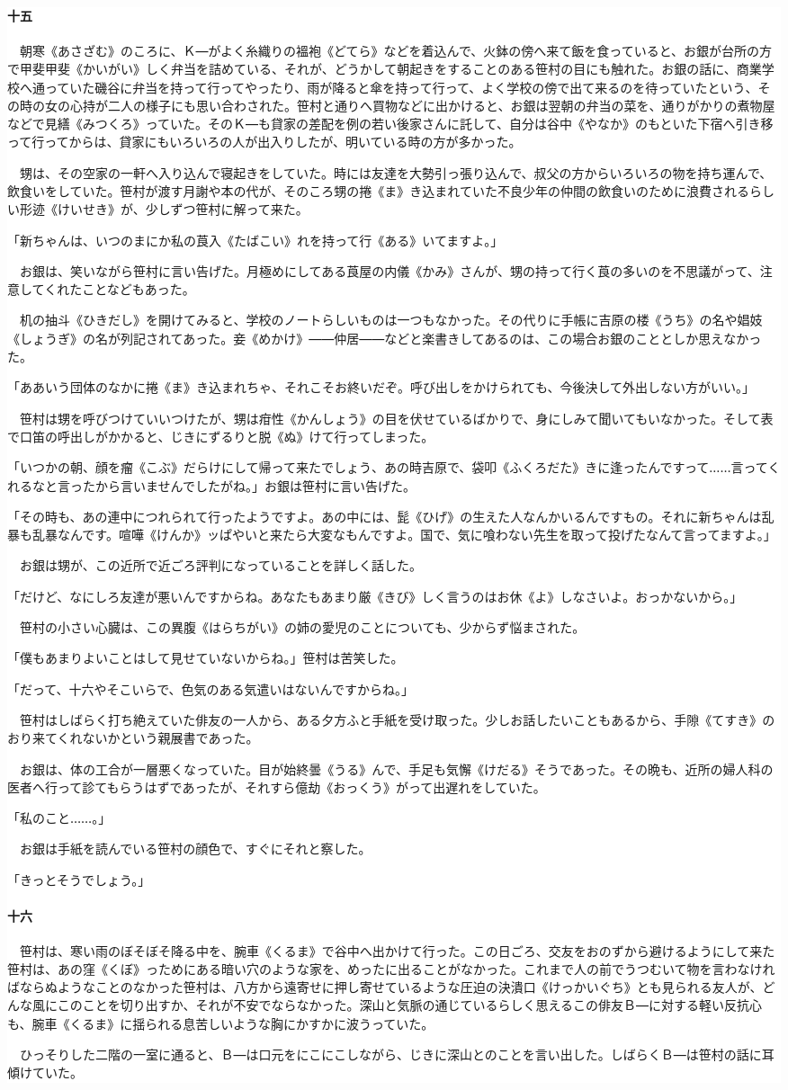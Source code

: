 

#### 十五




　朝寒《あさざむ》のころに、Ｋ―がよく糸織りの褞袍《どてら》などを着込んで、火鉢の傍へ来て飯を食っていると、お銀が台所の方で甲斐甲斐《かいがい》しく弁当を詰めている、それが、どうかして朝起きをすることのある笹村の目にも触れた。お銀の話に、商業学校へ通っていた磯谷に弁当を持って行ってやったり、雨が降ると傘を持って行って、よく学校の傍で出て来るのを待っていたという、その時の女の心持が二人の様子にも思い合わされた。笹村と通りへ買物などに出かけると、お銀は翌朝の弁当の菜を、通りがかりの煮物屋などで見繕《みつくろ》っていた。そのＫ―も貸家の差配を例の若い後家さんに託して、自分は谷中《やなか》のもといた下宿へ引き移って行ってからは、貸家にもいろいろの人が出入りしたが、明いている時の方が多かった。

　甥は、その空家の一軒へ入り込んで寝起きをしていた。時には友達を大勢引っ張り込んで、叔父の方からいろいろの物を持ち運んで、飲食いをしていた。笹村が渡す月謝や本の代が、そのころ甥の捲《ま》き込まれていた不良少年の仲間の飲食いのために浪費されるらしい形迹《けいせき》が、少しずつ笹村に解って来た。

「新ちゃんは、いつのまにか私の莨入《たばこい》れを持って行《ある》いてますよ。」

　お銀は、笑いながら笹村に言い告げた。月極めにしてある莨屋の内儀《かみ》さんが、甥の持って行く莨の多いのを不思議がって、注意してくれたことなどもあった。

　机の抽斗《ひきだし》を開けてみると、学校のノートらしいものは一つもなかった。その代りに手帳に吉原の楼《うち》の名や娼妓《しょうぎ》の名が列記されてあった。妾《めかけ》――仲居――などと楽書きしてあるのは、この場合お銀のこととしか思えなかった。

「ああいう団体のなかに捲《ま》き込まれちゃ、それこそお終いだぞ。呼び出しをかけられても、今後決して外出しない方がいい。」

　笹村は甥を呼びつけていいつけたが、甥は疳性《かんしょう》の目を伏せているばかりで、身にしみて聞いてもいなかった。そして表で口笛の呼出しがかかると、じきにずるりと脱《ぬ》けて行ってしまった。

「いつかの朝、顔を瘤《こぶ》だらけにして帰って来たでしょう、あの時吉原で、袋叩《ふくろだた》きに逢ったんですって……言ってくれるなと言ったから言いませんでしたがね。」お銀は笹村に言い告げた。

「その時も、あの連中につれられて行ったようですよ。あの中には、髭《ひげ》の生えた人なんかいるんですもの。それに新ちゃんは乱暴も乱暴なんです。喧嘩《けんか》ッぱやいと来たら大変なもんですよ。国で、気に喰わない先生を取って投げたなんて言ってますよ。」

　お銀は甥が、この近所で近ごろ評判になっていることを詳しく話した。

「だけど、なにしろ友達が悪いんですからね。あなたもあまり厳《きび》しく言うのはお休《よ》しなさいよ。おっかないから。」

　笹村の小さい心臓は、この異腹《はらちがい》の姉の愛児のことについても、少からず悩まされた。

「僕もあまりよいことはして見せていないからね。」笹村は苦笑した。

「だって、十六やそこいらで、色気のある気遣いはないんですからね。」

　笹村はしばらく打ち絶えていた俳友の一人から、ある夕方ふと手紙を受け取った。少しお話したいこともあるから、手隙《てすき》のおり来てくれないかという親展書であった。

　お銀は、体の工合が一層悪くなっていた。目が始終曇《うる》んで、手足も気懈《けだる》そうであった。その晩も、近所の婦人科の医者へ行って診てもらうはずであったが、それすら億劫《おっくう》がって出遅れをしていた。

「私のこと……。」

　お銀は手紙を読んでいる笹村の顔色で、すぐにそれと察した。

「きっとそうでしょう。」



#### 十六




　笹村は、寒い雨のぼそぼそ降る中を、腕車《くるま》で谷中へ出かけて行った。この日ごろ、交友をおのずから避けるようにして来た笹村は、あの窪《くぼ》っためにある暗い穴のような家を、めったに出ることがなかった。これまで人の前でうつむいて物を言わなければならぬようなことのなかった笹村は、八方から遠寄せに押し寄せているような圧迫の決潰口《けっかいぐち》とも見られる友人が、どんな風にこのことを切り出すか、それが不安でならなかった。深山と気脈の通じているらしく思えるこの俳友Ｂ―に対する軽い反抗心も、腕車《くるま》に揺られる息苦しいような胸にかすかに波うっていた。

　ひっそりした二階の一室に通ると、Ｂ―は口元をにこにこしながら、じきに深山とのことを言い出した。しばらくＢ―は笹村の話に耳傾けていた。
